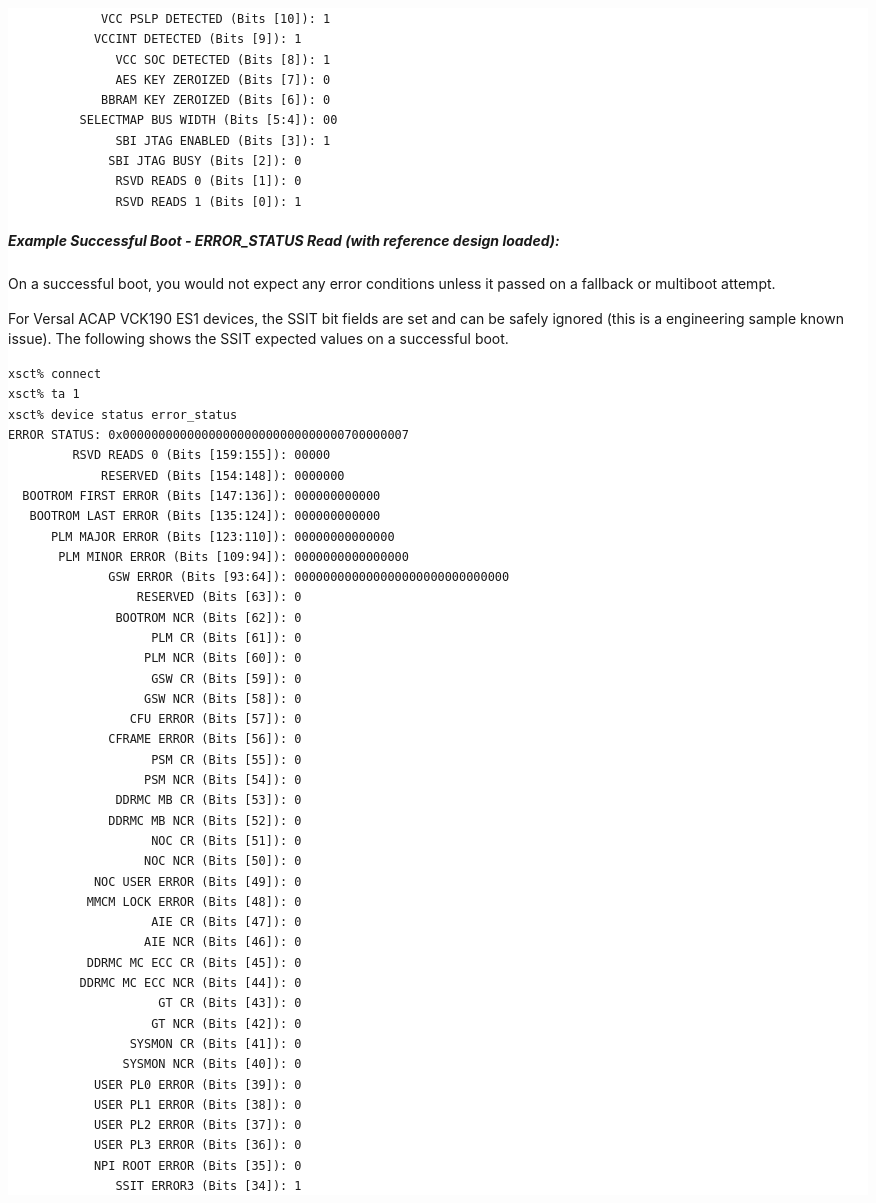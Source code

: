 ```
		     VCC PSLP DETECTED (Bits [10]): 1
			VCCINT DETECTED (Bits [9]): 1
		       VCC SOC DETECTED (Bits [8]): 1
		       AES KEY ZEROIZED (Bits [7]): 0
		     BBRAM KEY ZEROIZED (Bits [6]): 0
		  SELECTMAP BUS WIDTH (Bits [5:4]): 00
		       SBI JTAG ENABLED (Bits [3]): 1
			  SBI JTAG BUSY (Bits [2]): 0
			   RSVD READS 0 (Bits [1]): 0
			   RSVD READS 1 (Bits [0]): 1
```


##### Example Successful Boot - ERROR_STATUS Read (with reference design loaded):

On a successful boot, you would not expect any error conditions unless it passed on a fallback or multiboot attempt.

For Versal ACAP VCK190 ES1 devices, the SSIT bit fields are set and can be safely ignored (this is a engineering sample known issue). The following shows the SSIT expected values on a successful boot.

```
xsct% connect
xsct% ta 1
xsct% device status error_status
ERROR STATUS: 0x0000000000000000000000000000000700000007
         RSVD READS 0 (Bits [159:155]): 00000
             RESERVED (Bits [154:148]): 0000000
  BOOTROM FIRST ERROR (Bits [147:136]): 000000000000
   BOOTROM LAST ERROR (Bits [135:124]): 000000000000
      PLM MAJOR ERROR (Bits [123:110]): 00000000000000
       PLM MINOR ERROR (Bits [109:94]): 0000000000000000
              GSW ERROR (Bits [93:64]): 000000000000000000000000000000
                  RESERVED (Bits [63]): 0
               BOOTROM NCR (Bits [62]): 0
                    PLM CR (Bits [61]): 0
                   PLM NCR (Bits [60]): 0
                    GSW CR (Bits [59]): 0
                   GSW NCR (Bits [58]): 0
                 CFU ERROR (Bits [57]): 0
              CFRAME ERROR (Bits [56]): 0
                    PSM CR (Bits [55]): 0
                   PSM NCR (Bits [54]): 0
               DDRMC MB CR (Bits [53]): 0
              DDRMC MB NCR (Bits [52]): 0
                    NOC CR (Bits [51]): 0
                   NOC NCR (Bits [50]): 0
            NOC USER ERROR (Bits [49]): 0
           MMCM LOCK ERROR (Bits [48]): 0
                    AIE CR (Bits [47]): 0
                   AIE NCR (Bits [46]): 0
           DDRMC MC ECC CR (Bits [45]): 0
          DDRMC MC ECC NCR (Bits [44]): 0
                     GT CR (Bits [43]): 0
                    GT NCR (Bits [42]): 0
                 SYSMON CR (Bits [41]): 0
                SYSMON NCR (Bits [40]): 0
            USER PL0 ERROR (Bits [39]): 0
            USER PL1 ERROR (Bits [38]): 0
            USER PL2 ERROR (Bits [37]): 0
            USER PL3 ERROR (Bits [36]): 0
            NPI ROOT ERROR (Bits [35]): 0
               SSIT ERROR3 (Bits [34]): 1
```